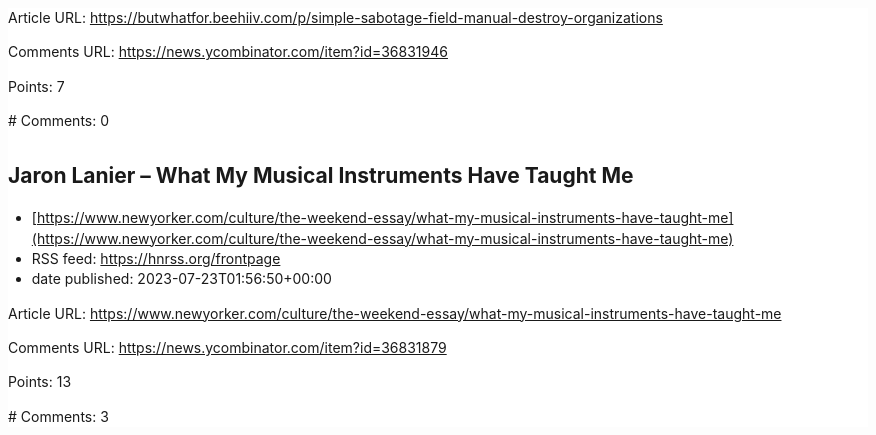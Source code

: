 <p>Article URL: <a href="https://butwhatfor.beehiiv.com/p/simple-sabotage-field-manual-destroy-organizations">https://butwhatfor.beehiiv.com/p/simple-sabotage-field-manual-destroy-organizations</a></p>
<p>Comments URL: <a href="https://news.ycombinator.com/item?id=36831946">https://news.ycombinator.com/item?id=36831946</a></p>
<p>Points: 7</p>
<p># Comments: 0</p>

## Jaron Lanier – What My Musical Instruments Have Taught Me
 - [https://www.newyorker.com/culture/the-weekend-essay/what-my-musical-instruments-have-taught-me](https://www.newyorker.com/culture/the-weekend-essay/what-my-musical-instruments-have-taught-me)
 - RSS feed: https://hnrss.org/frontpage
 - date published: 2023-07-23T01:56:50+00:00

<p>Article URL: <a href="https://www.newyorker.com/culture/the-weekend-essay/what-my-musical-instruments-have-taught-me">https://www.newyorker.com/culture/the-weekend-essay/what-my-musical-instruments-have-taught-me</a></p>
<p>Comments URL: <a href="https://news.ycombinator.com/item?id=36831879">https://news.ycombinator.com/item?id=36831879</a></p>
<p>Points: 13</p>
<p># Comments: 3</p>


